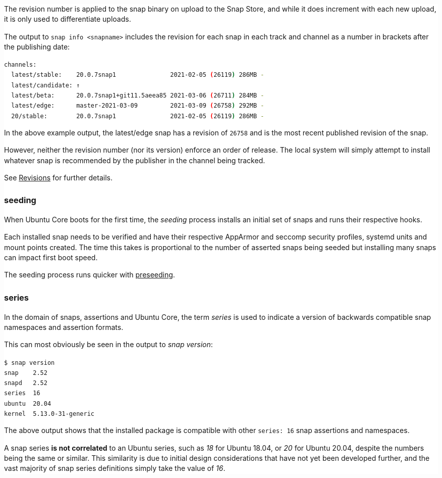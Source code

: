 The revision number is applied to the snap binary on upload to the Snap Store, and while it does increment with each new upload, it is only used to differentiate uploads.

The output to `snap info <snapname>` includes the revision for each snap in each track and channel as a number in brackets after the publishing date:

```bash
channels:
  latest/stable:    20.0.7snap1               2021-02-05 (26119) 286MB -
  latest/candidate: ↑
  latest/beta:      20.0.7snap1+git11.5aeea85 2021-03-06 (26711) 284MB -
  latest/edge:      master-2021-03-09         2021-03-09 (26758) 292MB -
  20/stable:        20.0.7snap1               2021-02-05 (26119) 286MB -
```

In the above example output, the latest/edge snap has a revision of `26758` and is the most recent published revision of the snap. 

However, neither the revision number (nor its version) enforce an order of release. The local system will simply attempt to install whatever snap is recommended by the publisher in the channel being tracked.

See [Revisions](/explanation/how-snaps-work/revisions) for further details.

<h3 id='heading--seeding'>seeding</h3>

When Ubuntu Core boots for the first time, the _seeding_ process installs an initial set of snaps and runs their respective hooks.

Each installed snap needs to be verified and have their respective AppArmor and seccomp security profiles, systemd units and mount points created. The time this takes is proportional to the number of asserted snaps being seeded but installing many snaps can impact first boot speed.

The seeding process runs quicker with [preseeding](https://ubuntu.com/core/docs/preseeding).

<h3 id='heading--series'>series</h3>

In the domain of snaps, assertions and Ubuntu Core, the term _series_ is used to indicate a version of backwards compatible snap namespaces and assertion formats.

This can most obviously be seen in the output to _snap version_:

```bash
$ snap version
snap    2.52
snapd   2.52
series  16
ubuntu  20.04
kernel  5.13.0-31-generic
```

The above output shows that the installed package is compatible with other `series: 16` snap assertions and namespaces. 

A snap series **is not correlated** to an Ubuntu series, such as _18_ for Ubuntu 18.04, or _20_ for Ubuntu 20.04, despite the numbers being the same or similar. This similarity is due to initial design considerations that have not yet been developed further, and the vast majority of snap series definitions simply take the value of _16_.
